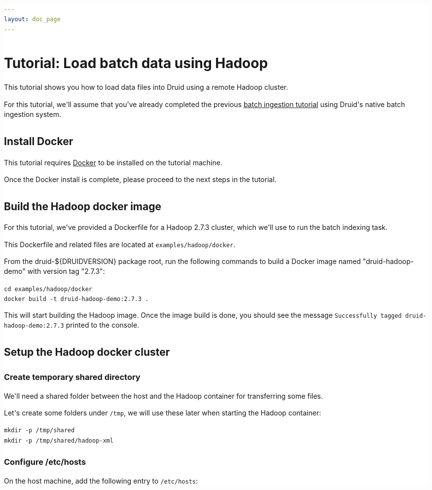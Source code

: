 ```yaml
---
layout: doc_page
---
```


# Tutorial: Load batch data using Hadoop

This tutorial shows you how to load data files into Druid using a remote Hadoop cluster.

For this tutorial, we'll assume that you've already completed the previous [batch ingestion tutorial](tutorial-batch.html) using Druid's native batch ingestion system.

## Install Docker

This tutorial requires [Docker](https://docs.docker.com/install/) to be installed on the tutorial machine.

Once the Docker install is complete, please proceed to the next steps in the tutorial.

## Build the Hadoop docker image

For this tutorial, we've provided a Dockerfile for a Hadoop 2.7.3 cluster, which we'll use to run the batch indexing task.

This Dockerfile and related files are located at `examples/hadoop/docker`.

From the druid-${DRUIDVERSION} package root, run the following commands to build a Docker image named "druid-hadoop-demo" with version tag "2.7.3":

```
cd examples/hadoop/docker
docker build -t druid-hadoop-demo:2.7.3 .
```

This will start building the Hadoop image. Once the image build is done, you should see the message `Successfully tagged druid-hadoop-demo:2.7.3` printed to the console.

## Setup the Hadoop docker cluster

### Create temporary shared directory

We'll need a shared folder between the host and the Hadoop container for transferring some files.

Let's create some folders under `/tmp`, we will use these later when starting the Hadoop container:

```
mkdir -p /tmp/shared
mkdir -p /tmp/shared/hadoop-xml
```

### Configure /etc/hosts

On the host machine, add the following entry to `/etc/hosts`:
